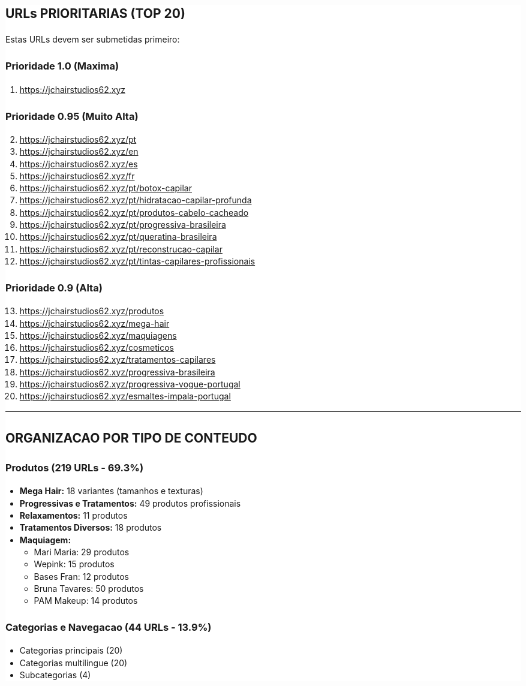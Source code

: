 
## URLs PRIORITARIAS (TOP 20)

Estas URLs devem ser submetidas primeiro:

### Prioridade 1.0 (Maxima)
1. https://jchairstudios62.xyz

### Prioridade 0.95 (Muito Alta)
2. https://jchairstudios62.xyz/pt
3. https://jchairstudios62.xyz/en
4. https://jchairstudios62.xyz/es
5. https://jchairstudios62.xyz/fr
6. https://jchairstudios62.xyz/pt/botox-capilar
7. https://jchairstudios62.xyz/pt/hidratacao-capilar-profunda
8. https://jchairstudios62.xyz/pt/produtos-cabelo-cacheado
9. https://jchairstudios62.xyz/pt/progressiva-brasileira
10. https://jchairstudios62.xyz/pt/queratina-brasileira
11. https://jchairstudios62.xyz/pt/reconstrucao-capilar
12. https://jchairstudios62.xyz/pt/tintas-capilares-profissionais

### Prioridade 0.9 (Alta)
13. https://jchairstudios62.xyz/produtos
14. https://jchairstudios62.xyz/mega-hair
15. https://jchairstudios62.xyz/maquiagens
16. https://jchairstudios62.xyz/cosmeticos
17. https://jchairstudios62.xyz/tratamentos-capilares
18. https://jchairstudios62.xyz/progressiva-brasileira
19. https://jchairstudios62.xyz/progressiva-vogue-portugal
20. https://jchairstudios62.xyz/esmaltes-impala-portugal

---

## ORGANIZACAO POR TIPO DE CONTEUDO

### Produtos (219 URLs - 69.3%)
- **Mega Hair:** 18 variantes (tamanhos e texturas)
- **Progressivas e Tratamentos:** 49 produtos profissionais
- **Relaxamentos:** 11 produtos
- **Tratamentos Diversos:** 18 produtos
- **Maquiagem:**
  - Mari Maria: 29 produtos
  - Wepink: 15 produtos
  - Bases Fran: 12 produtos
  - Bruna Tavares: 50 produtos
  - PAM Makeup: 14 produtos

### Categorias e Navegacao (44 URLs - 13.9%)
- Categorias principais (20)
- Categorias multilingue (20)
- Subcategorias (4)

